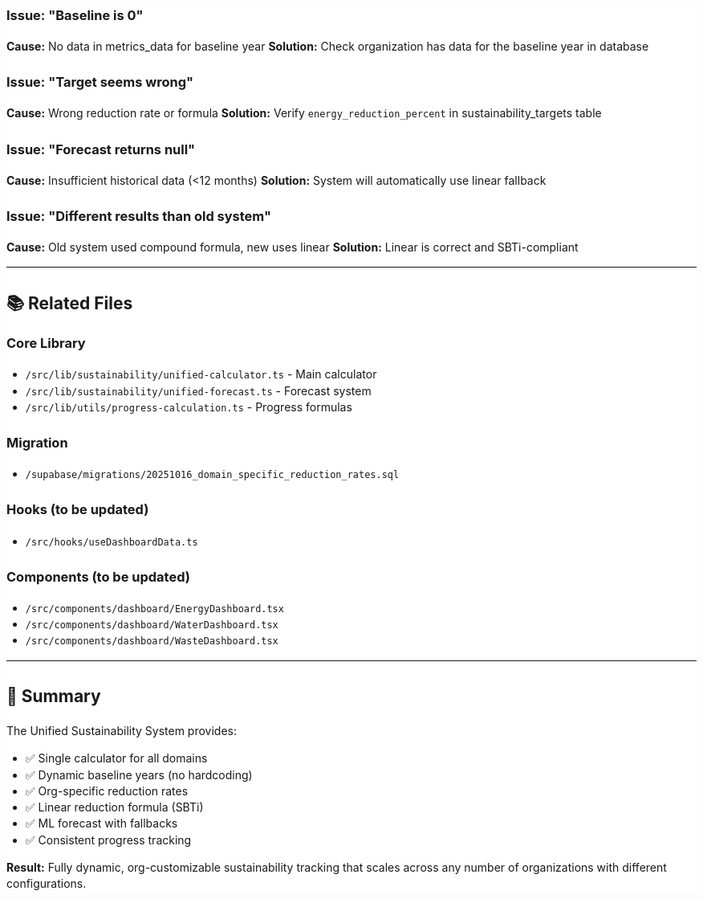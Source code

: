 ### Issue: "Baseline is 0"
**Cause:** No data in metrics_data for baseline year
**Solution:** Check organization has data for the baseline year in database

### Issue: "Target seems wrong"
**Cause:** Wrong reduction rate or formula
**Solution:** Verify `energy_reduction_percent` in sustainability_targets table

### Issue: "Forecast returns null"
**Cause:** Insufficient historical data (<12 months)
**Solution:** System will automatically use linear fallback

### Issue: "Different results than old system"
**Cause:** Old system used compound formula, new uses linear
**Solution:** Linear is correct and SBTi-compliant

---

## 📚 Related Files

### Core Library
- `/src/lib/sustainability/unified-calculator.ts` - Main calculator
- `/src/lib/sustainability/unified-forecast.ts` - Forecast system
- `/src/lib/utils/progress-calculation.ts` - Progress formulas

### Migration
- `/supabase/migrations/20251016_domain_specific_reduction_rates.sql`

### Hooks (to be updated)
- `/src/hooks/useDashboardData.ts`

### Components (to be updated)
- `/src/components/dashboard/EnergyDashboard.tsx`
- `/src/components/dashboard/WaterDashboard.tsx`
- `/src/components/dashboard/WasteDashboard.tsx`

---

## 🎯 Summary

The Unified Sustainability System provides:
- ✅ Single calculator for all domains
- ✅ Dynamic baseline years (no hardcoding)
- ✅ Org-specific reduction rates
- ✅ Linear reduction formula (SBTi)
- ✅ ML forecast with fallbacks
- ✅ Consistent progress tracking

**Result:** Fully dynamic, org-customizable sustainability tracking that scales across any number of organizations with different configurations.
